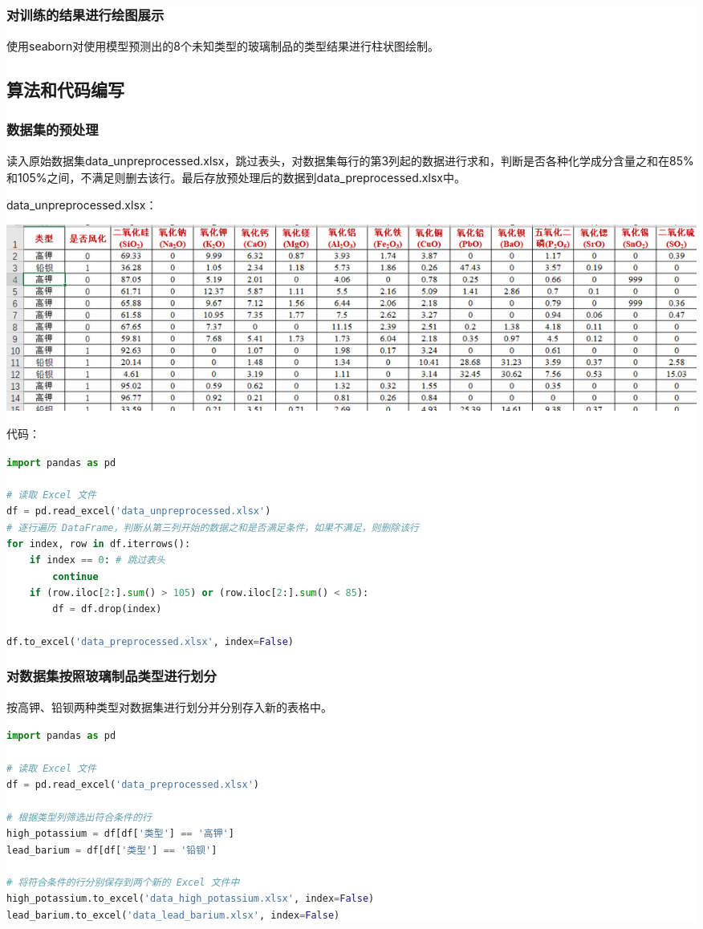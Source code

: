 ### 对训练的结果进行绘图展示

使用seaborn对使用模型预测出的8个未知类型的玻璃制品的类型结果进行柱状图绘制。

## 算法和代码编写

### 数据集的预处理

读入原始数据集data_unpreprocessed.xlsx，跳过表头，对数据集每行的第3列起的数据进行求和，判断是否各种化学成分含量之和在85%和105%之间，不满足则删去该行。最后存放预处理后的数据到data_preprocessed.xlsx中。

data_unpreprocessed.xlsx：

![P3](pics\P3.png) 

代码：

```python
import pandas as pd

# 读取 Excel 文件
df = pd.read_excel('data_unpreprocessed.xlsx')
# 逐行遍历 DataFrame，判断从第三列开始的数据之和是否满足条件，如果不满足，则删除该行
for index, row in df.iterrows():
    if index == 0: # 跳过表头
        continue
    if (row.iloc[2:].sum() > 105) or (row.iloc[2:].sum() < 85):
        df = df.drop(index)

df.to_excel('data_preprocessed.xlsx', index=False)
```

### 对数据集按照玻璃制品类型进行划分

按高钾、铅钡两种类型对数据集进行划分并分别存入新的表格中。

```python
import pandas as pd

# 读取 Excel 文件
df = pd.read_excel('data_preprocessed.xlsx')

# 根据类型列筛选出符合条件的行
high_potassium = df[df['类型'] == '高钾']
lead_barium = df[df['类型'] == '铅钡']

# 将符合条件的行分别保存到两个新的 Excel 文件中
high_potassium.to_excel('data_high_potassium.xlsx', index=False)
lead_barium.to_excel('data_lead_barium.xlsx', index=False)

```
